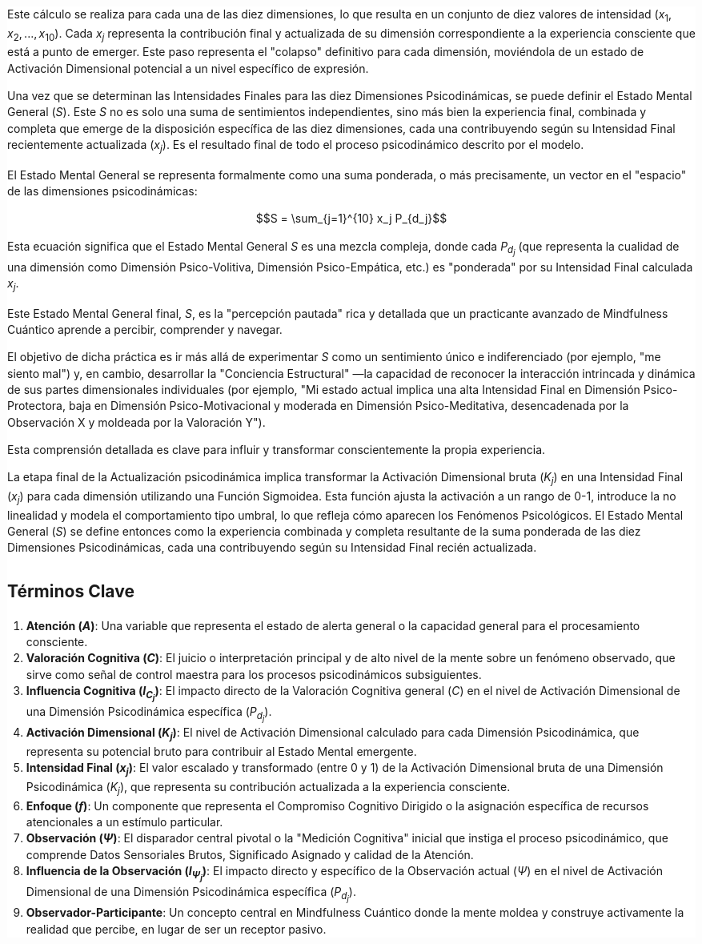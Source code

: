 Este cálculo se realiza para cada una de las diez dimensiones, lo que resulta en un conjunto de diez valores de intensidad ($x_1, x_2, ..., x_{10}$). Cada $x_j$ representa la contribución final y actualizada de su dimensión correspondiente a la experiencia consciente que está a punto de emerger. Este paso representa el "colapso" definitivo para cada dimensión, moviéndola de un estado de Activación Dimensional potencial a un nivel específico de expresión.

Una vez que se determinan las Intensidades Finales para las diez Dimensiones Psicodinámicas, se puede definir el Estado Mental General ($S$). Este $S$ no es solo una suma de sentimientos independientes, sino más bien la experiencia final, combinada y completa que emerge de la disposición específica de las diez dimensiones, cada una contribuyendo según su Intensidad Final recientemente actualizada ($x_j$). Es el resultado final de todo el proceso psicodinámico descrito por el modelo.

El Estado Mental General se representa formalmente como una suma ponderada, o más precisamente, un vector en el "espacio" de las dimensiones psicodinámicas:

$$S = \sum_{j=1}^{10} x_j P_{d_j}$$

Esta ecuación significa que el Estado Mental General $S$ es una mezcla compleja, donde cada $P_{d_j}$ (que representa la cualidad de una dimensión como Dimensión Psico-Volitiva, Dimensión Psico-Empática, etc.) es "ponderada" por su Intensidad Final calculada $x_j$.

Este Estado Mental General final, $S$, es la "percepción pautada" rica y detallada que un practicante avanzado de Mindfulness Cuántico aprende a percibir, comprender y navegar.

El objetivo de dicha práctica es ir más allá de experimentar $S$ como un sentimiento único e indiferenciado (por ejemplo, "me siento mal") y, en cambio, desarrollar la "Conciencia Estructural" —la capacidad de reconocer la interacción intrincada y dinámica de sus partes dimensionales individuales (por ejemplo, "Mi estado actual implica una alta Intensidad Final en Dimensión Psico-Protectora, baja en Dimensión Psico-Motivacional y moderada en Dimensión Psico-Meditativa, desencadenada por la Observación X y moldeada por la Valoración Y").

Esta comprensión detallada es clave para influir y transformar conscientemente la propia experiencia.

La etapa final de la Actualización psicodinámica implica transformar la Activación Dimensional bruta ($K_j$) en una Intensidad Final ($x_j$) para cada dimensión utilizando una Función Sigmoidea. Esta función ajusta la activación a un rango de 0-1, introduce la no linealidad y modela el comportamiento tipo umbral, lo que refleja cómo aparecen los Fenómenos Psicológicos. El Estado Mental General ($S$) se define entonces como la experiencia combinada y completa resultante de la suma ponderada de las diez Dimensiones Psicodinámicas, cada una contribuyendo según su Intensidad Final recién actualizada.

## Términos Clave
1.  **Atención ($A$)**: Una variable que representa el estado de alerta general o la capacidad general para el procesamiento consciente.
2.  **Valoración Cognitiva ($C$)**: El juicio o interpretación principal y de alto nivel de la mente sobre un fenómeno observado, que sirve como señal de control maestra para los procesos psicodinámicos subsiguientes.
3.  **Influencia Cognitiva ($I_{C_j}$)**: El impacto directo de la Valoración Cognitiva general ($C$) en el nivel de Activación Dimensional de una Dimensión Psicodinámica específica ($P_{d_j}$).
4.  **Activación Dimensional ($K_j$)**: El nivel de Activación Dimensional calculado para cada Dimensión Psicodinámica, que representa su potencial bruto para contribuir al Estado Mental emergente.
5.  **Intensidad Final ($x_j$)**: El valor escalado y transformado (entre 0 y 1) de la Activación Dimensional bruta de una Dimensión Psicodinámica ($K_j$), que representa su contribución actualizada a la experiencia consciente.
6.  **Enfoque ($f$)**: Un componente que representa el Compromiso Cognitivo Dirigido o la asignación específica de recursos atencionales a un estímulo particular.
7.  **Observación ($\Psi$)**: El disparador central pivotal o la "Medición Cognitiva" inicial que instiga el proceso psicodinámico, que comprende Datos Sensoriales Brutos, Significado Asignado y calidad de la Atención.
8.  **Influencia de la Observación ($I_{\Psi_j}$)**: El impacto directo y específico de la Observación actual ($\Psi$) en el nivel de Activación Dimensional de una Dimensión Psicodinámica específica ($P_{d_j}$).
9.  **Observador-Participante**: Un concepto central en Mindfulness Cuántico donde la mente moldea y construye activamente la realidad que percibe, en lugar de ser un receptor pasivo.